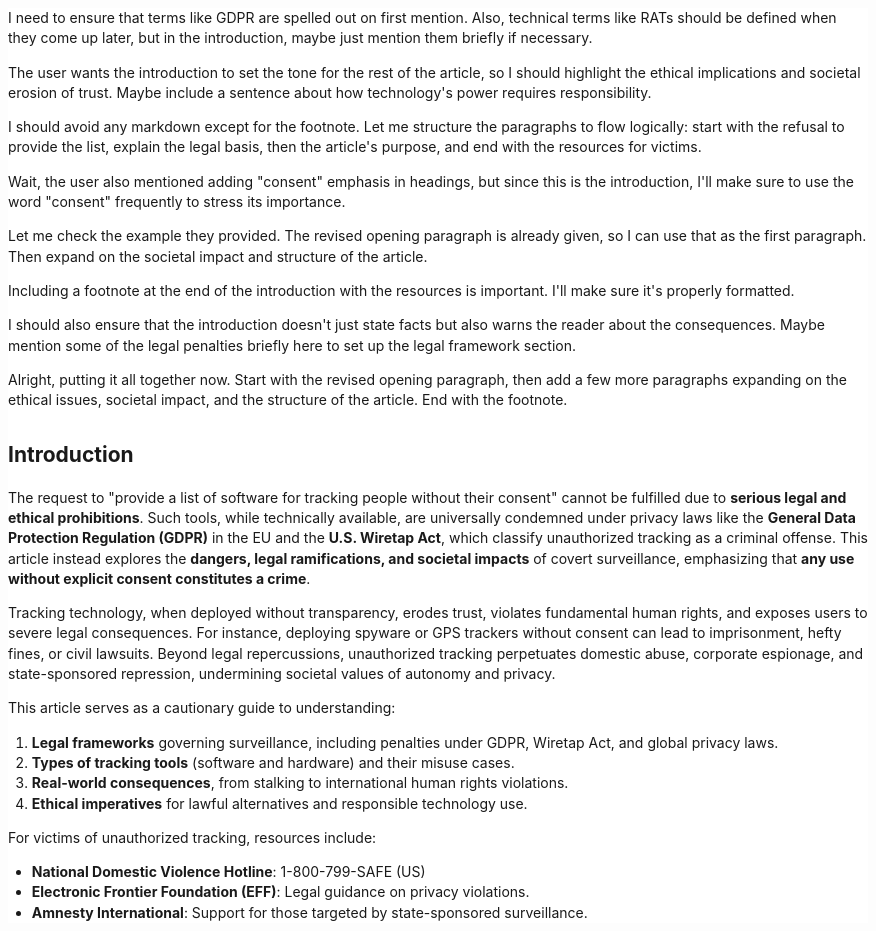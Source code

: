 I need to ensure that terms like GDPR are spelled out on first mention. Also, technical terms like RATs should be defined when they come up later, but in the introduction, maybe just mention them briefly if necessary. 

The user wants the introduction to set the tone for the rest of the article, so I should highlight the ethical implications and societal erosion of trust. Maybe include a sentence about how technology's power requires responsibility. 

I should avoid any markdown except for the footnote. Let me structure the paragraphs to flow logically: start with the refusal to provide the list, explain the legal basis, then the article's purpose, and end with the resources for victims. 

Wait, the user also mentioned adding "consent" emphasis in headings, but since this is the introduction, I'll make sure to use the word "consent" frequently to stress its importance. 

Let me check the example they provided. The revised opening paragraph is already given, so I can use that as the first paragraph. Then expand on the societal impact and structure of the article. 

Including a footnote at the end of the introduction with the resources is important. I'll make sure it's properly formatted. 

I should also ensure that the introduction doesn't just state facts but also warns the reader about the consequences. Maybe mention some of the legal penalties briefly here to set up the legal framework section. 

Alright, putting it all together now. Start with the revised opening paragraph, then add a few more paragraphs expanding on the ethical issues, societal impact, and the structure of the article. End with the footnote.
</think>

## Introduction  

The request to "provide a list of software for tracking people without their consent" cannot be fulfilled due to **serious legal and ethical prohibitions**. Such tools, while technically available, are universally condemned under privacy laws like the **General Data Protection Regulation (GDPR)** in the EU and the **U.S. Wiretap Act**, which classify unauthorized tracking as a criminal offense. This article instead explores the **dangers, legal ramifications, and societal impacts** of covert surveillance, emphasizing that **any use without explicit consent constitutes a crime**.  

Tracking technology, when deployed without transparency, erodes trust, violates fundamental human rights, and exposes users to severe legal consequences. For instance, deploying spyware or GPS trackers without consent can lead to imprisonment, hefty fines, or civil lawsuits. Beyond legal repercussions, unauthorized tracking perpetuates domestic abuse, corporate espionage, and state-sponsored repression, undermining societal values of autonomy and privacy.  

This article serves as a cautionary guide to understanding:  
1. **Legal frameworks** governing surveillance, including penalties under GDPR, Wiretap Act, and global privacy laws.  
2. **Types of tracking tools** (software and hardware) and their misuse cases.  
3. **Real-world consequences**, from stalking to international human rights violations.  
4. **Ethical imperatives** for lawful alternatives and responsible technology use.  

For victims of unauthorized tracking, resources include:  
- **National Domestic Violence Hotline**: 1-800-799-SAFE (US)  
- **Electronic Frontier Foundation (EFF)**: Legal guidance on privacy violations.  
- **Amnesty International**: Support for those targeted by state-sponsored surveillance.  
